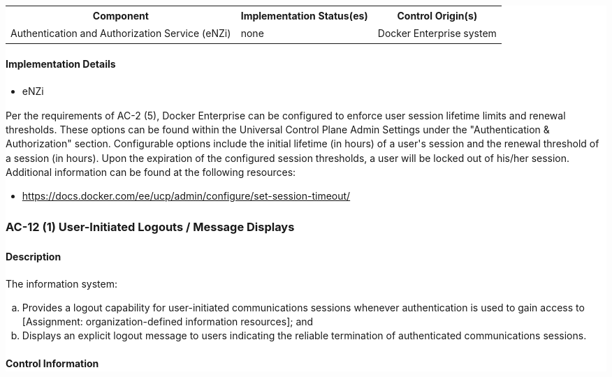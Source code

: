<table>
<tr>
<th>Component</th>
<th>Implementation Status(es)</th>
<th>Control Origin(s)</th>
</tr>
<tr>
<td>Authentication and Authorization Service (eNZi)</td>
<td>none<br/></td>
<td>Docker Enterprise system<br/></td>
</tr>
</table>

#### Implementation Details

<ul class="nav nav-tabs">
<li class="active"><a data-toggle="tab" data-target="#bfu5ag5p1o2g00atlk3g">eNZi</a></li>
</ul>

<div class="tab-content">
<div id="bfu5ag5p1o2g00atlk3g" class="tab-pane fade in active">
Per the requirements of AC-2 (5), Docker Enterprise can be configured
to enforce user session lifetime limits and renewal thresholds. These
options can be found within the Universal Control Plane Admin Settings
under the &#34;Authentication &amp; Authorization&#34; section. Configurable
options include the initial lifetime (in hours) of a user&#39;s session
and the renewal threshold of a session (in hours). Upon the expiration
of the configured session thresholds, a user will be locked out of
his/her session. Additional information can be found at the following
resources:


<ul>
<li><a href="https://docs.docker.com/ee/ucp/admin/configure/set-session-timeout/">https://docs.docker.com/ee/ucp/admin/configure/set-session-timeout/</a></li>
</ul>

</div>
</div>

### AC-12 (1) User-Initiated Logouts / Message Displays

#### Description

The information system:
<ol type="a">
<li>Provides a logout capability for user-initiated communications sessions whenever authentication is used to gain access to [Assignment: organization-defined information resources]; and</li>
<li>Displays an explicit logout message to users indicating the reliable termination of authenticated communications sessions.</li>
</ol>

#### Control Information
